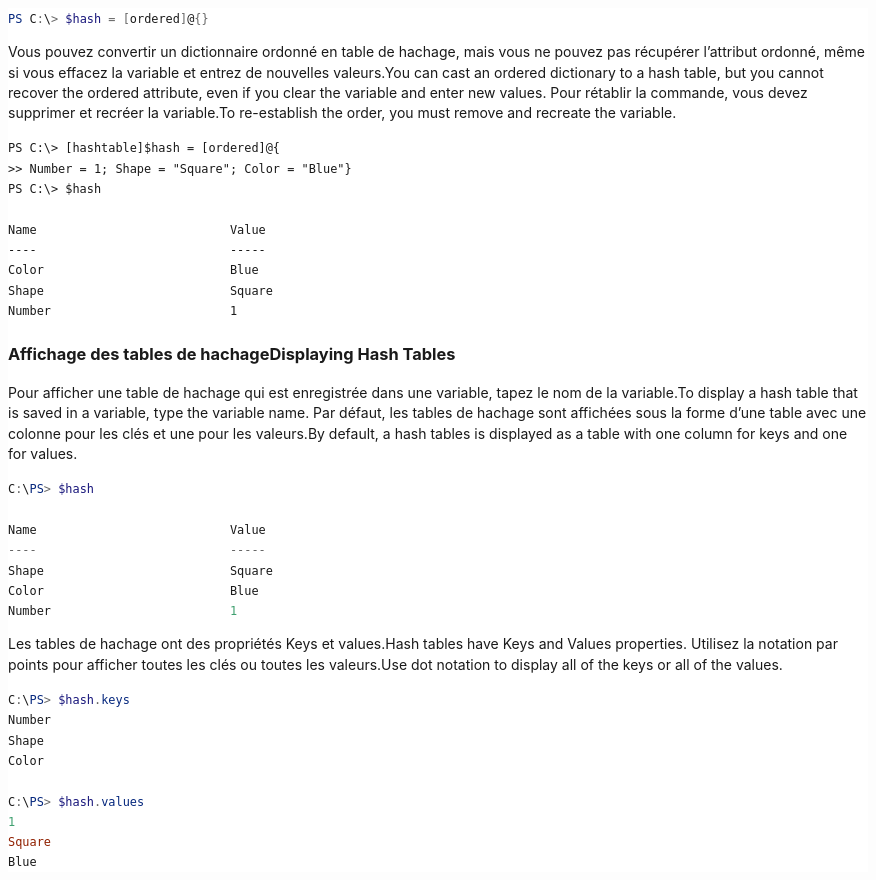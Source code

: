 ```powershell
PS C:\> $hash = [ordered]@{}
```

<span data-ttu-id="ba128-150">Vous pouvez convertir un dictionnaire ordonné en table de hachage, mais vous ne pouvez pas récupérer l’attribut ordonné, même si vous effacez la variable et entrez de nouvelles valeurs.</span><span class="sxs-lookup"><span data-stu-id="ba128-150">You can cast an ordered dictionary to a hash table, but you cannot recover the ordered attribute, even if you clear the variable and enter new values.</span></span> <span data-ttu-id="ba128-151">Pour rétablir la commande, vous devez supprimer et recréer la variable.</span><span class="sxs-lookup"><span data-stu-id="ba128-151">To re-establish the order, you must remove and recreate the variable.</span></span>

```
PS C:\> [hashtable]$hash = [ordered]@{
>> Number = 1; Shape = "Square"; Color = "Blue"}
PS C:\> $hash

Name                           Value
----                           -----
Color                          Blue
Shape                          Square
Number                         1
```

### <a name="displaying-hash-tables"></a><span data-ttu-id="ba128-152">Affichage des tables de hachage</span><span class="sxs-lookup"><span data-stu-id="ba128-152">Displaying Hash Tables</span></span>

<span data-ttu-id="ba128-153">Pour afficher une table de hachage qui est enregistrée dans une variable, tapez le nom de la variable.</span><span class="sxs-lookup"><span data-stu-id="ba128-153">To display a hash table that is saved in a variable, type the variable name.</span></span>
<span data-ttu-id="ba128-154">Par défaut, les tables de hachage sont affichées sous la forme d’une table avec une colonne pour les clés et une pour les valeurs.</span><span class="sxs-lookup"><span data-stu-id="ba128-154">By default, a hash tables is displayed as a table with one column for keys and one for values.</span></span>

```powershell
C:\PS> $hash

Name                           Value
----                           -----
Shape                          Square
Color                          Blue
Number                         1
```

<span data-ttu-id="ba128-155">Les tables de hachage ont des propriétés Keys et values.</span><span class="sxs-lookup"><span data-stu-id="ba128-155">Hash tables have Keys and Values properties.</span></span> <span data-ttu-id="ba128-156">Utilisez la notation par points pour afficher toutes les clés ou toutes les valeurs.</span><span class="sxs-lookup"><span data-stu-id="ba128-156">Use dot notation to display all of the keys or all of the values.</span></span>

```powershell
C:\PS> $hash.keys
Number
Shape
Color

C:\PS> $hash.values
1
Square
Blue
```

